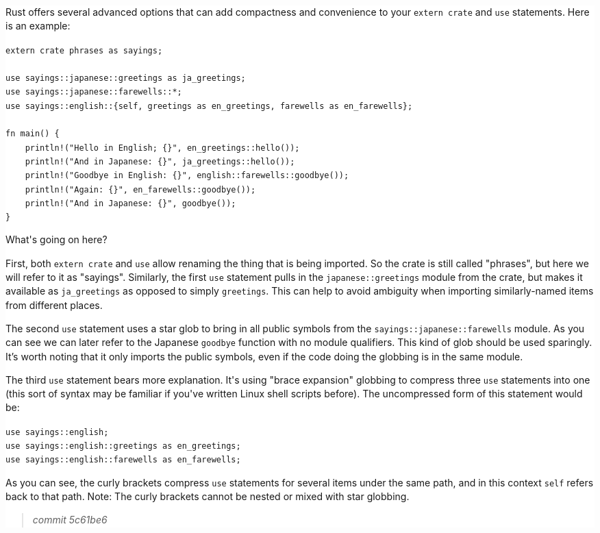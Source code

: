 Rust offers several advanced options that can add compactness and
convenience to your `extern crate` and `use` statements. Here is an example:

```rust,ignore
extern crate phrases as sayings;

use sayings::japanese::greetings as ja_greetings;
use sayings::japanese::farewells::*;
use sayings::english::{self, greetings as en_greetings, farewells as en_farewells};

fn main() {
    println!("Hello in English; {}", en_greetings::hello());
    println!("And in Japanese: {}", ja_greetings::hello());
    println!("Goodbye in English: {}", english::farewells::goodbye());
    println!("Again: {}", en_farewells::goodbye());
    println!("And in Japanese: {}", goodbye());
}
```

What's going on here?

First, both `extern crate` and `use` allow renaming the thing that is being
imported. So the crate is still called "phrases", but here we will refer
to it as "sayings". Similarly, the first `use` statement pulls in the
`japanese::greetings` module from the crate, but makes it available as
`ja_greetings` as opposed to simply `greetings`. This can help to avoid
ambiguity when importing similarly-named items from different places.

The second `use` statement uses a star glob to bring in all public symbols from
the `sayings::japanese::farewells` module. As you can see we can later refer to
the Japanese `goodbye` function with no module qualifiers. This kind of glob
should be used sparingly. It’s worth noting that it only imports the public
symbols, even if the code doing the globbing is in the same module.

The third `use` statement bears more explanation. It's using "brace expansion"
globbing to compress three `use` statements into one (this sort of syntax
may be familiar if you've written Linux shell scripts before). The
uncompressed form of this statement would be:

```rust,ignore
use sayings::english;
use sayings::english::greetings as en_greetings;
use sayings::english::farewells as en_farewells;
```

As you can see, the curly brackets compress `use` statements for several items
under the same path, and in this context `self` refers back to that path.
Note: The curly brackets cannot be nested or mixed with star globbing.


> *commit 5c61be6*
